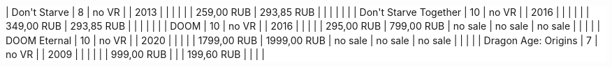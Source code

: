| Don't Starve                                                     | 8     | no VR        |    | 2013      |            |           |            |            |             | 259,00 RUB  | 293,85 RUB  |             |             |                                                                                                                                                                                                                                                                                                                                                                                                                                                                                                                                                                                                                                                                                                                                                                                        |                                                   |                                                                                          |
| Don't Starve Together                                            | 10    | no VR        |    | 2016      |            |           |            |            |             | 349,00 RUB  | 293,85 RUB  |             |             |                                                                                                                                                                                                                                                                                                                                                                                                                                                                                                                                                                                                                                                                                                                                                                                        |                                                   |                                                                                          |
| DOOM                                                             | 10    | no VR        |    | 2016      |            |           |            |            | 295,00 RUB  | 799,00 RUB  | no sale     | no sale     | no sale     |                                                                                                                                                                                                                                                                                                                                                                                                                                                                                                                                                                                                                                                                                                                                                                                        |                                                   |                                                                                          |
| DOOM Eternal                                                     | 10    | no VR        |    | 2020      |            |           |            |            | 1799,00 RUB | 1999,00 RUB | no sale     | no sale     | no sale     |                                                                                                                                                                                                                                                                                                                                                                                                                                                                                                                                                                                                                                                                                                                                                                                        |                                                   |                                                                                          |
| Dragon Age: Origins                                              | 7     | no VR        |    | 2009      |            |           |            |            |             | 999,00 RUB  |             |             | 199,60 RUB  |                                                                                                                                                                                                                                                                                                                                                                                                                                                                                                                                                                                                                                                                                                                                                                                        |                                                   |                                                                                          |